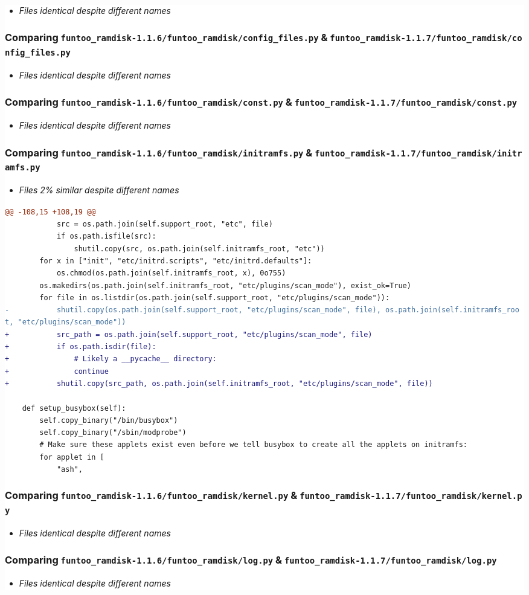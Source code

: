  * *Files identical despite different names*

### Comparing `funtoo_ramdisk-1.1.6/funtoo_ramdisk/config_files.py` & `funtoo_ramdisk-1.1.7/funtoo_ramdisk/config_files.py`

 * *Files identical despite different names*

### Comparing `funtoo_ramdisk-1.1.6/funtoo_ramdisk/const.py` & `funtoo_ramdisk-1.1.7/funtoo_ramdisk/const.py`

 * *Files identical despite different names*

### Comparing `funtoo_ramdisk-1.1.6/funtoo_ramdisk/initramfs.py` & `funtoo_ramdisk-1.1.7/funtoo_ramdisk/initramfs.py`

 * *Files 2% similar despite different names*

```diff
@@ -108,15 +108,19 @@
 			src = os.path.join(self.support_root, "etc", file)
 			if os.path.isfile(src):
 				shutil.copy(src, os.path.join(self.initramfs_root, "etc"))
 		for x in ["init", "etc/initrd.scripts", "etc/initrd.defaults"]:
 			os.chmod(os.path.join(self.initramfs_root, x), 0o755)
 		os.makedirs(os.path.join(self.initramfs_root, "etc/plugins/scan_mode"), exist_ok=True)
 		for file in os.listdir(os.path.join(self.support_root, "etc/plugins/scan_mode")):
-			shutil.copy(os.path.join(self.support_root, "etc/plugins/scan_mode", file), os.path.join(self.initramfs_root, "etc/plugins/scan_mode"))
+			src_path = os.path.join(self.support_root, "etc/plugins/scan_mode", file)
+			if os.path.isdir(file):
+				# Likely a __pycache__ directory:
+				continue
+			shutil.copy(src_path, os.path.join(self.initramfs_root, "etc/plugins/scan_mode", file))
 
 	def setup_busybox(self):
 		self.copy_binary("/bin/busybox")
 		self.copy_binary("/sbin/modprobe")
 		# Make sure these applets exist even before we tell busybox to create all the applets on initramfs:
 		for applet in [
 			"ash",
```

### Comparing `funtoo_ramdisk-1.1.6/funtoo_ramdisk/kernel.py` & `funtoo_ramdisk-1.1.7/funtoo_ramdisk/kernel.py`

 * *Files identical despite different names*

### Comparing `funtoo_ramdisk-1.1.6/funtoo_ramdisk/log.py` & `funtoo_ramdisk-1.1.7/funtoo_ramdisk/log.py`

 * *Files identical despite different names*
